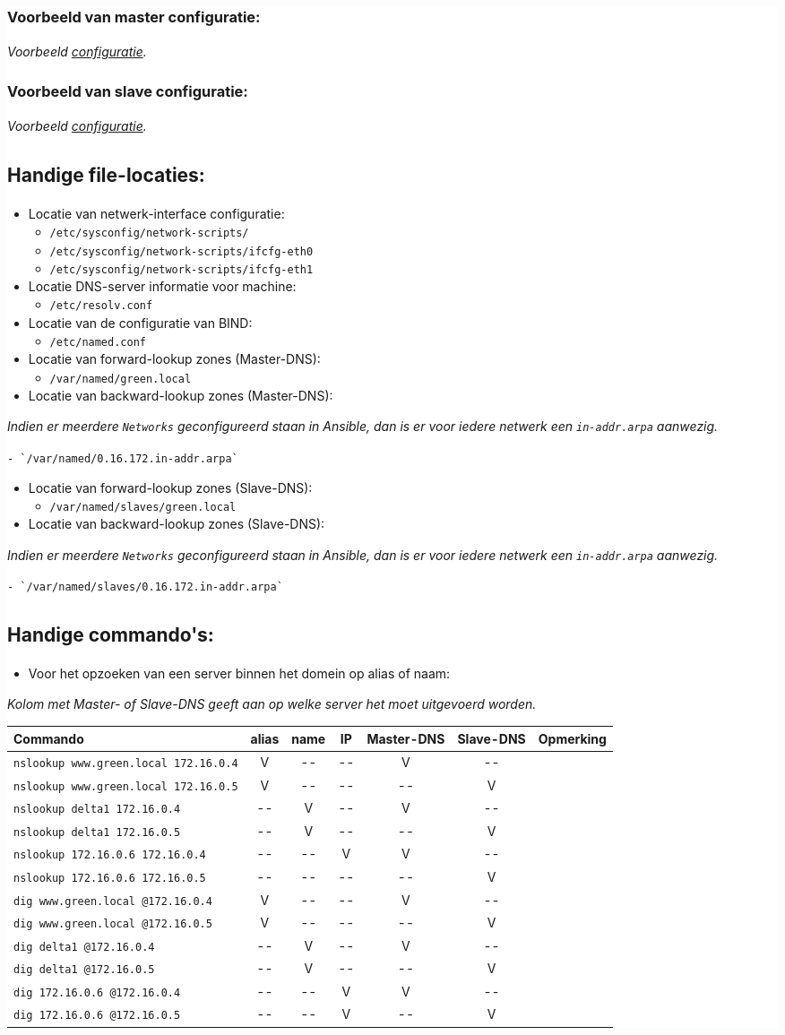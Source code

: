 ### Voorbeeld van master configuratie:
*Voorbeeld [configuratie](https://github.com/HoGentTIN/p3ops-green/blob/master/ansible/host_vars/bravo1.yml).*

### Voorbeeld van slave configuratie:
*Voorbeeld [configuratie](https://github.com/HoGentTIN/p3ops-green/blob/master/ansible/host_vars/charlie1.yml).*

## Handige file-locaties:
* Locatie van netwerk-interface configuratie:
    - `/etc/sysconfig/network-scripts/`
    - `/etc/sysconfig/network-scripts/ifcfg-eth0`
    - `/etc/sysconfig/network-scripts/ifcfg-eth1`
* Locatie DNS-server informatie voor machine:
    - `/etc/resolv.conf`
* Locatie van de configuratie van BIND:
    - `/etc/named.conf`
* Locatie van forward-lookup zones (Master-DNS):
    - `/var/named/green.local`
* Locatie van backward-lookup zones (Master-DNS):

*Indien er meerdere `Networks` geconfigureerd staan in Ansible, dan is er voor iedere netwerk een `in-addr.arpa` aanwezig.*

    - `/var/named/0.16.172.in-addr.arpa`
* Locatie van forward-lookup zones (Slave-DNS):
    - `/var/named/slaves/green.local`
* Locatie van backward-lookup zones (Slave-DNS):

*Indien er meerdere `Networks` geconfigureerd staan in Ansible, dan is er voor iedere netwerk een `in-addr.arpa` aanwezig.*

    - `/var/named/slaves/0.16.172.in-addr.arpa`

## Handige commando's:
* Voor het opzoeken van een server binnen het domein op alias of naam:

*Kolom met Master- of Slave-DNS geeft aan op welke server het moet uitgevoerd worden.*

| Commando | alias | name | IP | Master-DNS | Slave-DNS | Opmerking |
|:---------|:-----:|:----:|:--:|:----------:|:---------:|:----------|
|`nslookup www.green.local 172.16.0.4`| V | -- | -- | V | -- | |
|`nslookup www.green.local 172.16.0.5`| V | -- | -- | -- | V | |
|`nslookup delta1 172.16.0.4`| -- | V | -- | V | -- | |
|`nslookup delta1 172.16.0.5`| -- | V | -- | -- | V | |
|`nslookup 172.16.0.6 172.16.0.4`| -- | -- | V | V | -- | |
|`nslookup 172.16.0.6 172.16.0.5`| -- | -- | -- | -- | V | |
|`dig www.green.local @172.16.0.4`| V | -- | -- | V | -- | |
|`dig www.green.local @172.16.0.5`| V | -- | -- | -- | V | |
|`dig delta1 @172.16.0.4`| -- | V | -- | V | -- | |
|`dig delta1 @172.16.0.5`| -- | V | -- | -- | V | |
|`dig 172.16.0.6 @172.16.0.4`| -- | -- | V | V | -- | |
|`dig 172.16.0.6 @172.16.0.5`| -- | -- | V | -- | V | |
